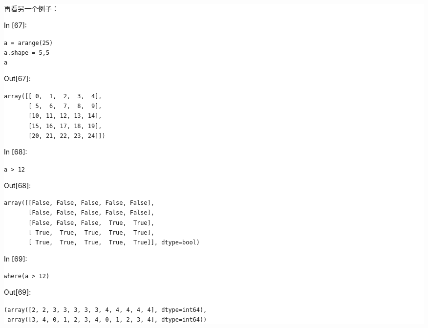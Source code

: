 再看另一个例子：

In [67]:

```
a = arange(25)
a.shape = 5,5
a

```

Out[67]:

```
array([[ 0,  1,  2,  3,  4],
       [ 5,  6,  7,  8,  9],
       [10, 11, 12, 13, 14],
       [15, 16, 17, 18, 19],
       [20, 21, 22, 23, 24]])
```

In [68]:

```
a > 12

```

Out[68]:

```
array([[False, False, False, False, False],
       [False, False, False, False, False],
       [False, False, False,  True,  True],
       [ True,  True,  True,  True,  True],
       [ True,  True,  True,  True,  True]], dtype=bool)
```

In [69]:

```
where(a > 12)

```

Out[69]:

```
(array([2, 2, 3, 3, 3, 3, 3, 4, 4, 4, 4, 4], dtype=int64),
 array([3, 4, 0, 1, 2, 3, 4, 0, 1, 2, 3, 4], dtype=int64))
```
